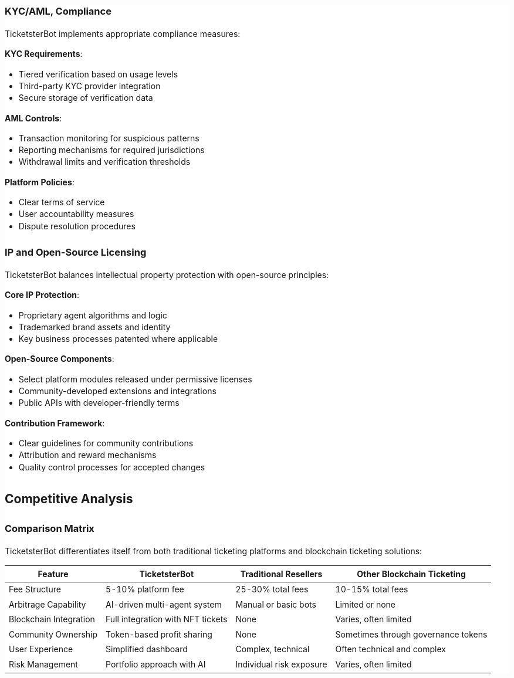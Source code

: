 ### KYC/AML, Compliance

TicketsterBot implements appropriate compliance measures:

**KYC Requirements**:
- Tiered verification based on usage levels
- Third-party KYC provider integration
- Secure storage of verification data

**AML Controls**:
- Transaction monitoring for suspicious patterns
- Reporting mechanisms for required jurisdictions
- Withdrawal limits and verification thresholds

**Platform Policies**:
- Clear terms of service
- User accountability measures
- Dispute resolution procedures

### IP and Open-Source Licensing

TicketsterBot balances intellectual property protection with open-source principles:

**Core IP Protection**:
- Proprietary agent algorithms and logic
- Trademarked brand assets and identity
- Key business processes patented where applicable

**Open-Source Components**:
- Select platform modules released under permissive licenses
- Community-developed extensions and integrations
- Public APIs with developer-friendly terms

**Contribution Framework**:
- Clear guidelines for community contributions
- Attribution and reward mechanisms
- Quality control processes for accepted changes

## Competitive Analysis

### Comparison Matrix

TicketsterBot differentiates itself from both traditional ticketing platforms and blockchain ticketing solutions:

| Feature | TicketsterBot | Traditional Resellers | Other Blockchain Ticketing |
|---------|---------------|----------------------|----------------------------|
| Fee Structure | 5-10% platform fee | 25-30% total fees | 10-15% total fees |
| Arbitrage Capability | AI-driven multi-agent system | Manual or basic bots | Limited or none |
| Blockchain Integration | Full integration with NFT tickets | None | Varies, often limited |
| Community Ownership | Token-based profit sharing | None | Sometimes through governance tokens |
| User Experience | Simplified dashboard | Complex, technical | Often technical and complex |
| Risk Management | Portfolio approach with AI | Individual risk exposure | Varies, often limited |
